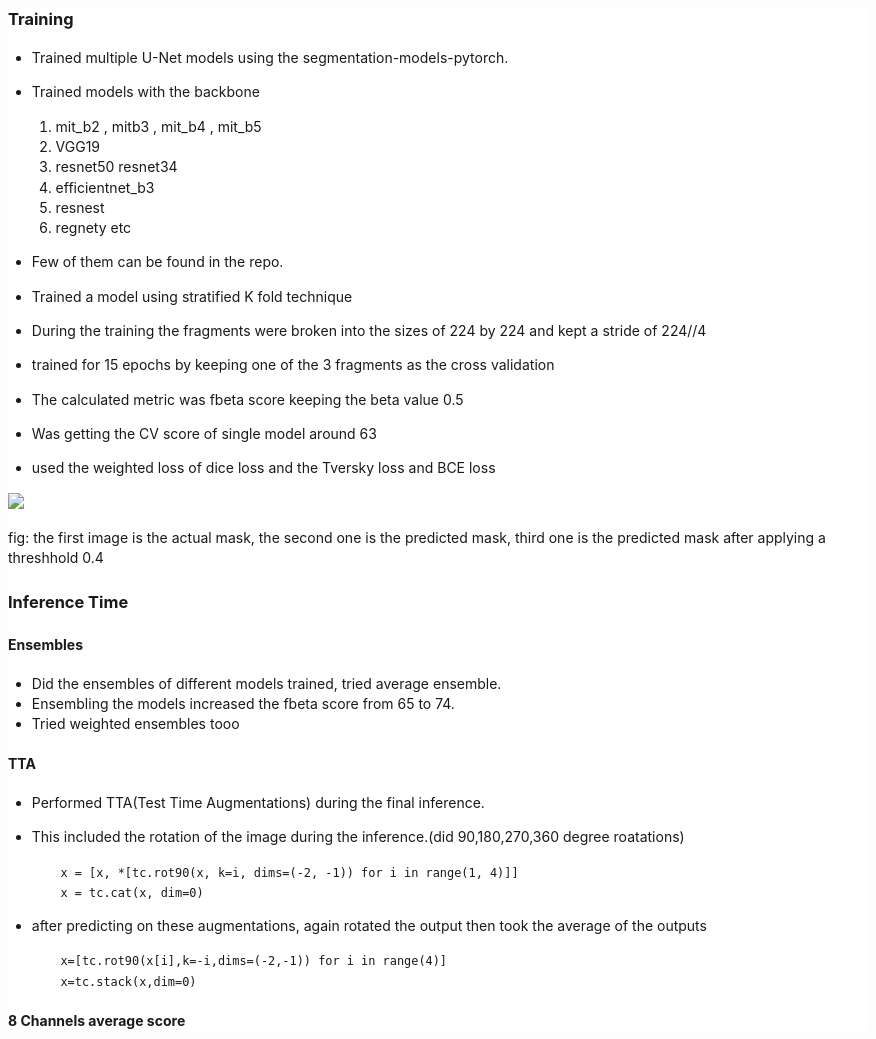 
### Training

- Trained multiple U-Net models using the segmentation-models-pytorch.
- Trained models with the backbone 
    1) mit_b2 , mitb3 , mit_b4 , mit_b5
    2) VGG19
    3) resnet50 resnet34
    4) efficientnet_b3
    5) resnest
    6) regnety 
    etc
    
- Few of them can be found in the repo.
- Trained a model using stratified K fold technique
- During the training the fragments were broken into the sizes of 224 by 224 and kept a stride of 224//4
- trained for 15 epochs by keeping one of the 3 fragments as the cross validation 
- The calculated metric was fbeta score keeping the beta value 0.5
- Was getting the CV score of single model around 63
- used the weighted loss of dice loss and the Tversky loss and BCE loss



<img src="https://github.com/Vishak-Bhat30/3D_image_segmentation/assets/102585626/be5836b4-6fef-45c1-8ab9-b5371fbc354b" width="1000" />

fig: the first image is the actual mask, the second one is the predicted mask, third one is the predicted mask after applying a threshhold 0.4


### Inference Time

#### Ensembles

- Did the ensembles of different models trained, tried average ensemble.
- Ensembling the models increased the fbeta score from 65 to 74.
- Tried weighted ensembles tooo

#### TTA

- Performed TTA(Test Time Augmentations) during the final inference.
- This included the rotation of the image during the inference.(did 90,180,270,360 degree roatations)
        
          x = [x, *[tc.rot90(x, k=i, dims=(-2, -1)) for i in range(1, 4)]]
          x = tc.cat(x, dim=0)
            
- after predicting on these augmentations, again rotated the output then took the average of the outputs

          x=[tc.rot90(x[i],k=-i,dims=(-2,-1)) for i in range(4)]
          x=tc.stack(x,dim=0)


#### 8 Channels average score
